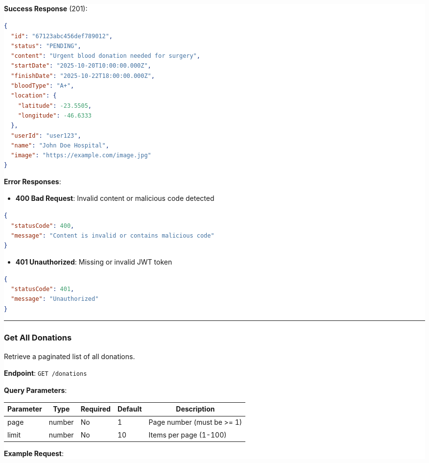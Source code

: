 **Success Response** (201):

```json
{
  "id": "67123abc456def789012",
  "status": "PENDING",
  "content": "Urgent blood donation needed for surgery",
  "startDate": "2025-10-20T10:00:00.000Z",
  "finishDate": "2025-10-22T18:00:00.000Z",
  "bloodType": "A+",
  "location": {
    "latitude": -23.5505,
    "longitude": -46.6333
  },
  "userId": "user123",
  "name": "John Doe Hospital",
  "image": "https://example.com/image.jpg"
}
```

**Error Responses**:

- **400 Bad Request**: Invalid content or malicious code detected

```json
{
  "statusCode": 400,
  "message": "Content is invalid or contains malicious code"
}
```

- **401 Unauthorized**: Missing or invalid JWT token

```json
{
  "statusCode": 401,
  "message": "Unauthorized"
}
```

---

### Get All Donations

Retrieve a paginated list of all donations.

**Endpoint**: `GET /donations`

**Query Parameters**:

| Parameter | Type   | Required | Default | Description                |
| --------- | ------ | -------- | ------- | -------------------------- |
| page      | number | No       | 1       | Page number (must be >= 1) |
| limit     | number | No       | 10      | Items per page (1-100)     |

**Example Request**:
